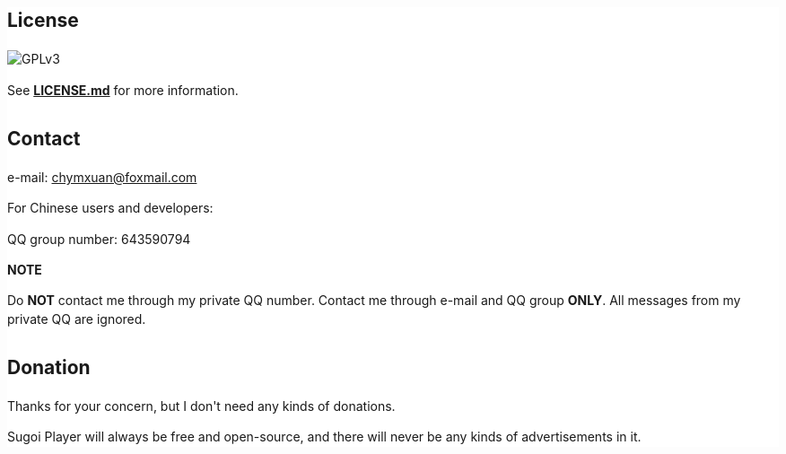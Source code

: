 
## License

![GPLv3](http://www.gnu.org/graphics/gpl-v3-logo.svg)

See [**LICENSE.md**](/LICENSE.md) for more information.


## Contact

e-mail: chymxuan@foxmail.com

For Chinese users and developers:

QQ group number: 643590794

**NOTE**

Do **NOT** contact me through my private QQ number. Contact me through e-mail and QQ group **ONLY**. All messages from my private QQ are ignored.


## Donation

Thanks for your concern, but I don't need any kinds of donations.

Sugoi Player will always be free and open-source, and there will never be any kinds of advertisements in it.
